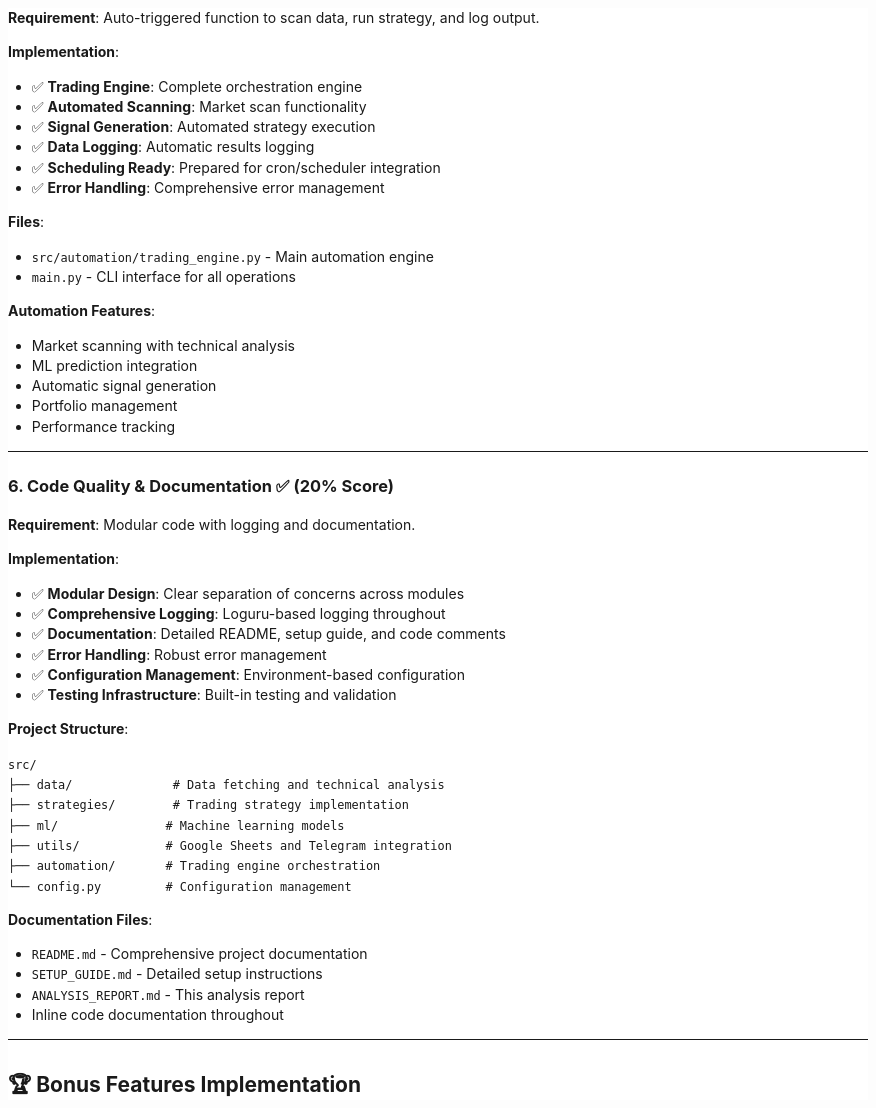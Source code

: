 **Requirement**: Auto-triggered function to scan data, run strategy, and log output.

**Implementation**:
- ✅ **Trading Engine**: Complete orchestration engine
- ✅ **Automated Scanning**: Market scan functionality
- ✅ **Signal Generation**: Automated strategy execution
- ✅ **Data Logging**: Automatic results logging
- ✅ **Scheduling Ready**: Prepared for cron/scheduler integration
- ✅ **Error Handling**: Comprehensive error management

**Files**:
- `src/automation/trading_engine.py` - Main automation engine
- `main.py` - CLI interface for all operations

**Automation Features**:
- Market scanning with technical analysis
- ML prediction integration
- Automatic signal generation
- Portfolio management
- Performance tracking

---

### 6. Code Quality & Documentation ✅ (20% Score)

**Requirement**: Modular code with logging and documentation.

**Implementation**:
- ✅ **Modular Design**: Clear separation of concerns across modules
- ✅ **Comprehensive Logging**: Loguru-based logging throughout
- ✅ **Documentation**: Detailed README, setup guide, and code comments
- ✅ **Error Handling**: Robust error management
- ✅ **Configuration Management**: Environment-based configuration
- ✅ **Testing Infrastructure**: Built-in testing and validation

**Project Structure**:
```
src/
├── data/              # Data fetching and technical analysis
├── strategies/        # Trading strategy implementation
├── ml/               # Machine learning models
├── utils/            # Google Sheets and Telegram integration
├── automation/       # Trading engine orchestration
└── config.py         # Configuration management
```

**Documentation Files**:
- `README.md` - Comprehensive project documentation
- `SETUP_GUIDE.md` - Detailed setup instructions
- `ANALYSIS_REPORT.md` - This analysis report
- Inline code documentation throughout

---

## 🏆 Bonus Features Implementation
